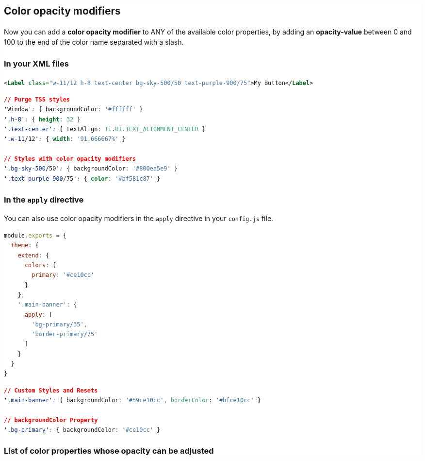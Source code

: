 
## Color opacity modifiers
Now you can add a **color opacity modifier** to ANY of the available color properties, by adding an **opacity-value** between 0 and 100 to the end of the color name separated with a slash.

### In your XML files

```xml
<Label class="w-11/12 h-8 text-center bg-sky-500/50 text-purple-900/75">My Button</Label>
```

```css
// Purge TSS styles
'Window': { backgroundColor: '#ffffff' }
'.h-8': { height: 32 }
'.text-center': { textAlign: Ti.UI.TEXT_ALIGNMENT_CENTER }
'.w-11/12': { width: '91.666667%' }

// Styles with color opacity modifiers
'.bg-sky-500/50': { backgroundColor: '#800ea5e9' }
'.text-purple-900/75': { color: '#bf581c87' }
```

### In the `apply` directive
You can also use color opacity modifiers in the `apply` directive in your `config.js` file.

```js
module.exports = {
  theme: {
    extend: {
      colors: {
        primary: '#ce10cc'
      }
    },
    '.main-banner': {
      apply: [
        'bg-primary/35',
        'border-primary/75'
      ]
    }
  }
}
```


```css
// Custom Styles and Resets
'.main-banner': { backgroundColor: '#59ce10cc', borderColor: '#bfce10cc' }

// backgroundColor Property
'.bg-primary': { backgroundColor: '#ce10cc' }
```

### List of color properties whose opacity can be adjusted
